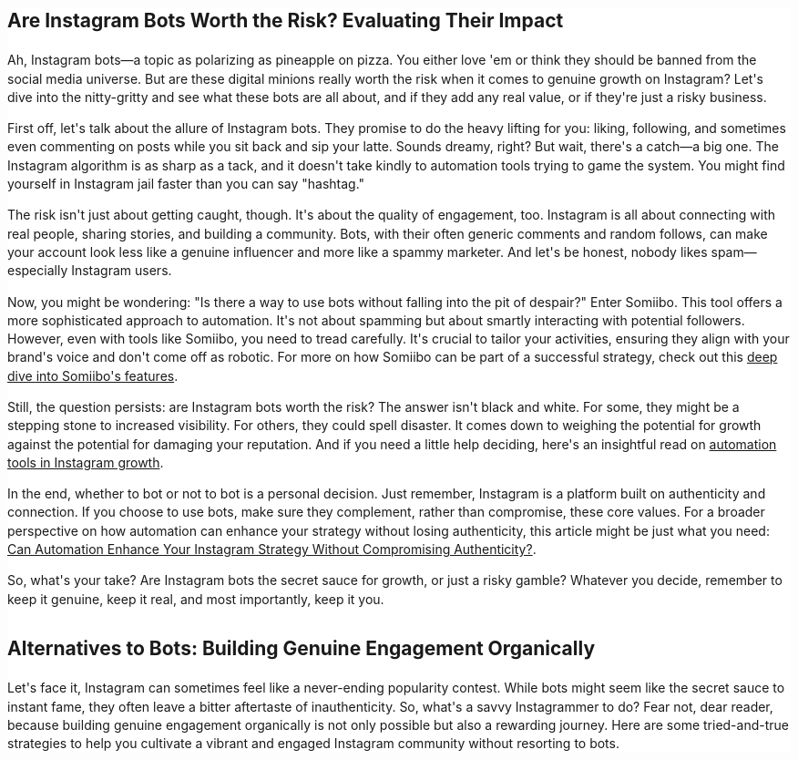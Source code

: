## Are Instagram Bots Worth the Risk? Evaluating Their Impact

Ah, Instagram bots—a topic as polarizing as pineapple on pizza. You either love 'em or think they should be banned from the social media universe. But are these digital minions really worth the risk when it comes to genuine growth on Instagram? Let's dive into the nitty-gritty and see what these bots are all about, and if they add any real value, or if they're just a risky business.

First off, let's talk about the allure of Instagram bots. They promise to do the heavy lifting for you: liking, following, and sometimes even commenting on posts while you sit back and sip your latte. Sounds dreamy, right? But wait, there's a catch—a big one. The Instagram algorithm is as sharp as a tack, and it doesn't take kindly to automation tools trying to game the system. You might find yourself in Instagram jail faster than you can say "hashtag."

The risk isn't just about getting caught, though. It's about the quality of engagement, too. Instagram is all about connecting with real people, sharing stories, and building a community. Bots, with their often generic comments and random follows, can make your account look less like a genuine influencer and more like a spammy marketer. And let's be honest, nobody likes spam—especially Instagram users.

Now, you might be wondering: "Is there a way to use bots without falling into the pit of despair?" Enter Somiibo. This tool offers a more sophisticated approach to automation. It's not about spamming but about smartly interacting with potential followers. However, even with tools like Somiibo, you need to tread carefully. It's crucial to tailor your activities, ensuring they align with your brand's voice and don't come off as robotic. For more on how Somiibo can be part of a successful strategy, check out this [deep dive into Somiibo's features](https://instagrowify.com/blog/unlocking-instagram-s-potential-a-deep-dive-into-somiibo-s-features).



Still, the question persists: are Instagram bots worth the risk? The answer isn't black and white. For some, they might be a stepping stone to increased visibility. For others, they could spell disaster. It comes down to weighing the potential for growth against the potential for damaging your reputation. And if you need a little help deciding, here's an insightful read on [automation tools in Instagram growth](https://instagrowify.com/blog/understanding-the-role-of-automation-tools-in-instagram-growth).

In the end, whether to bot or not to bot is a personal decision. Just remember, Instagram is a platform built on authenticity and connection. If you choose to use bots, make sure they complement, rather than compromise, these core values. For a broader perspective on how automation can enhance your strategy without losing authenticity, this article might be just what you need: [Can Automation Enhance Your Instagram Strategy Without Compromising Authenticity?](https://instagrowify.com/blog/can-automation-enhance-your-instagram-strategy-without-compromising-authenticity).

So, what's your take? Are Instagram bots the secret sauce for growth, or just a risky gamble? Whatever you decide, remember to keep it genuine, keep it real, and most importantly, keep it you.

## Alternatives to Bots: Building Genuine Engagement Organically

Let's face it, Instagram can sometimes feel like a never-ending popularity contest. While bots might seem like the secret sauce to instant fame, they often leave a bitter aftertaste of inauthenticity. So, what's a savvy Instagrammer to do? Fear not, dear reader, because building genuine engagement organically is not only possible but also a rewarding journey. Here are some tried-and-true strategies to help you cultivate a vibrant and engaged Instagram community without resorting to bots.
